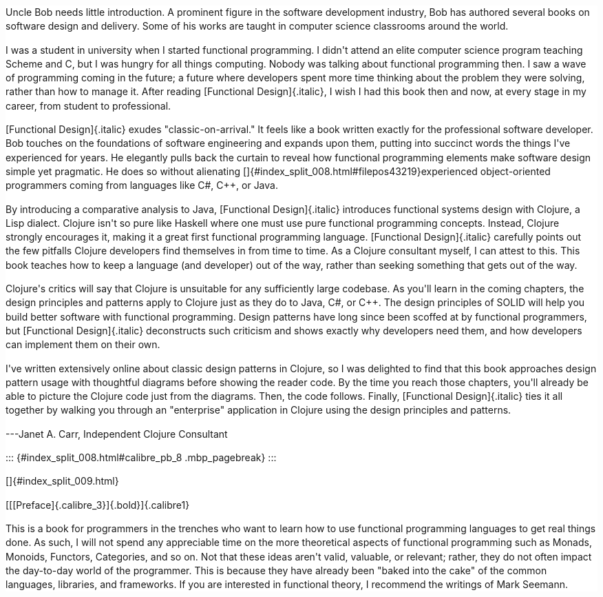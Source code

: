 Uncle Bob needs little introduction. A prominent figure in the software development industry, Bob has authored several books on software design and delivery. Some of his works are taught in computer science classrooms around the world.

I was a student in university when I started functional programming. I didn't attend an elite computer science program teaching Scheme and C, but I was hungry for all things computing. Nobody was talking about functional programming then. I saw a wave of programming coming in the future; a future where developers spent more time thinking about the problem they were solving, rather than how to manage it. After reading [Functional Design]{.italic}, I wish I had this book then and now, at every stage in my career, from student to professional.

[Functional Design]{.italic} exudes "classic-on-arrival." It feels like a book written exactly for the professional software developer. Bob touches on the foundations of software engineering and expands upon them, putting into succinct words the things I've experienced for years. He elegantly pulls back the curtain to reveal how functional programming elements make software design simple yet pragmatic. He does so without alienating []{#index_split_008.html#filepos43219}experienced object-oriented programmers coming from languages like C#, C++, or Java.

By introducing a comparative analysis to Java, [Functional Design]{.italic} introduces functional systems design with Clojure, a Lisp dialect. Clojure isn't so pure like Haskell where one must use pure functional programming concepts. Instead, Clojure strongly encourages it, making it a great first functional programming language. [Functional Design]{.italic} carefully points out the few pitfalls Clojure developers find themselves in from time to time. As a Clojure consultant myself, I can attest to this. This book teaches how to keep a language (and developer) out of the way, rather than seeking something that gets out of the way.

Clojure's critics will say that Clojure is unsuitable for any sufficiently large codebase. As you'll learn in the coming chapters, the design principles and patterns apply to Clojure just as they do to Java, C#, or C++. The design principles of SOLID will help you build better software with functional programming. Design patterns have long since been scoffed at by functional programmers, but [Functional Design]{.italic} deconstructs such criticism and shows exactly why developers need them, and how developers can implement them on their own.

I've written extensively online about classic design patterns in Clojure, so I was delighted to find that this book approaches design pattern usage with thoughtful diagrams before showing the reader code. By the time you reach those chapters, you'll already be able to picture the Clojure code just from the diagrams. Then, the code follows. Finally, [Functional Design]{.italic} ties it all together by walking you through an "enterprise" application in Clojure using the design principles and patterns.

---Janet A. Carr, Independent Clojure Consultant

::: {#index_split_008.html#calibre_pb_8 .mbp_pagebreak}
:::

[]{#index_split_009.html}

[[[Preface]{.calibre_3}]{.bold}]{.calibre1}

This is a book for programmers in the trenches who want to learn how to use functional programming languages to get real things done. As such, I will not spend any appreciable time on the more theoretical aspects of functional programming such as Monads, Monoids, Functors, Categories, and so on. Not that these ideas aren't valid, valuable, or relevant; rather, they do not often impact the day-to-day world of the programmer. This is because they have already been "baked into the cake" of the common languages, libraries, and frameworks. If you are interested in functional theory, I recommend the writings of Mark Seemann.
